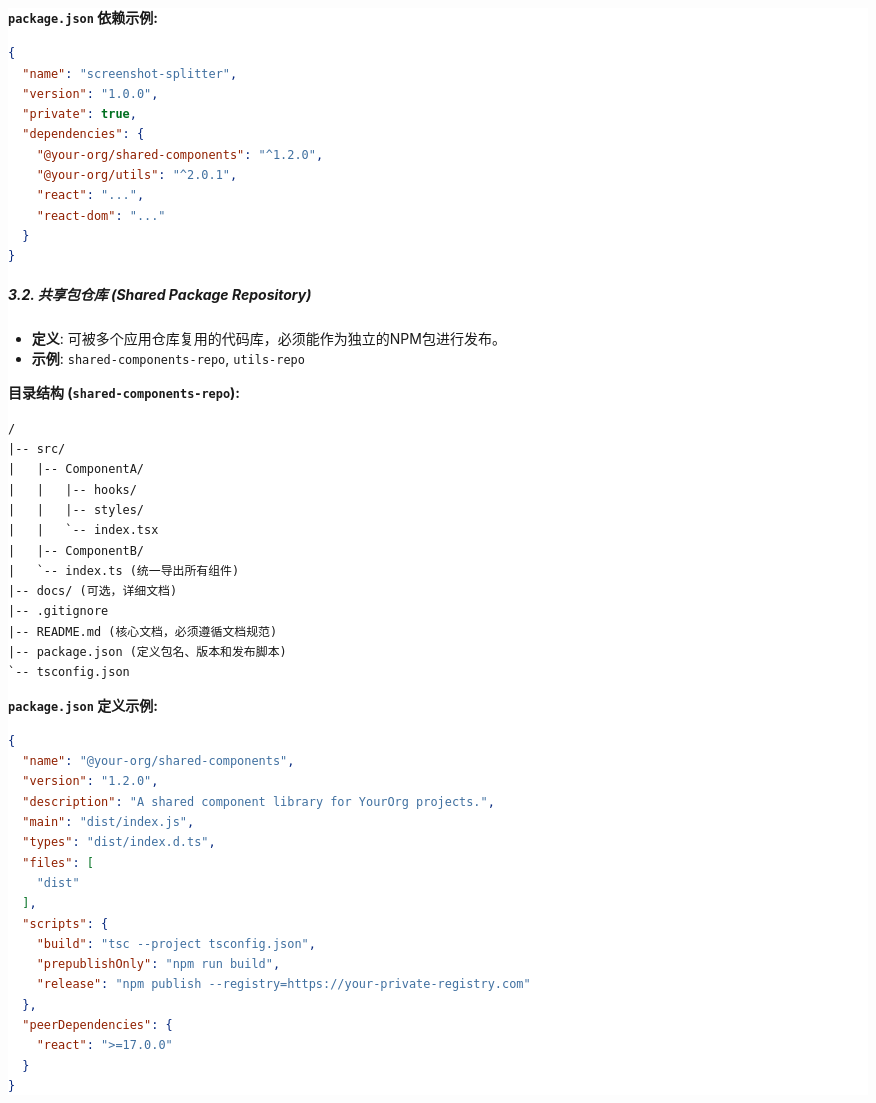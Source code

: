 **`package.json` 依赖示例:**

```json
{
  "name": "screenshot-splitter",
  "version": "1.0.0",
  "private": true,
  "dependencies": {
    "@your-org/shared-components": "^1.2.0",
    "@your-org/utils": "^2.0.1",
    "react": "...",
    "react-dom": "..."
  }
}
```

##### **3.2. 共享包仓库 (Shared Package Repository)**

  * **定义**: 可被多个应用仓库复用的代码库，必须能作为独立的NPM包进行发布。
  * **示例**: `shared-components-repo`, `utils-repo`

**目录结构 (`shared-components-repo`):**

```plaintext
/
|-- src/
|   |-- ComponentA/
|   |   |-- hooks/
|   |   |-- styles/
|   |   `-- index.tsx
|   |-- ComponentB/
|   `-- index.ts (统一导出所有组件)
|-- docs/ (可选，详细文档)
|-- .gitignore
|-- README.md (核心文档，必须遵循文档规范)
|-- package.json (定义包名、版本和发布脚本)
`-- tsconfig.json
```

**`package.json` 定义示例:**

```json
{
  "name": "@your-org/shared-components",
  "version": "1.2.0",
  "description": "A shared component library for YourOrg projects.",
  "main": "dist/index.js",
  "types": "dist/index.d.ts",
  "files": [
    "dist"
  ],
  "scripts": {
    "build": "tsc --project tsconfig.json",
    "prepublishOnly": "npm run build",
    "release": "npm publish --registry=https://your-private-registry.com"
  },
  "peerDependencies": {
    "react": ">=17.0.0"
  }
}
```
